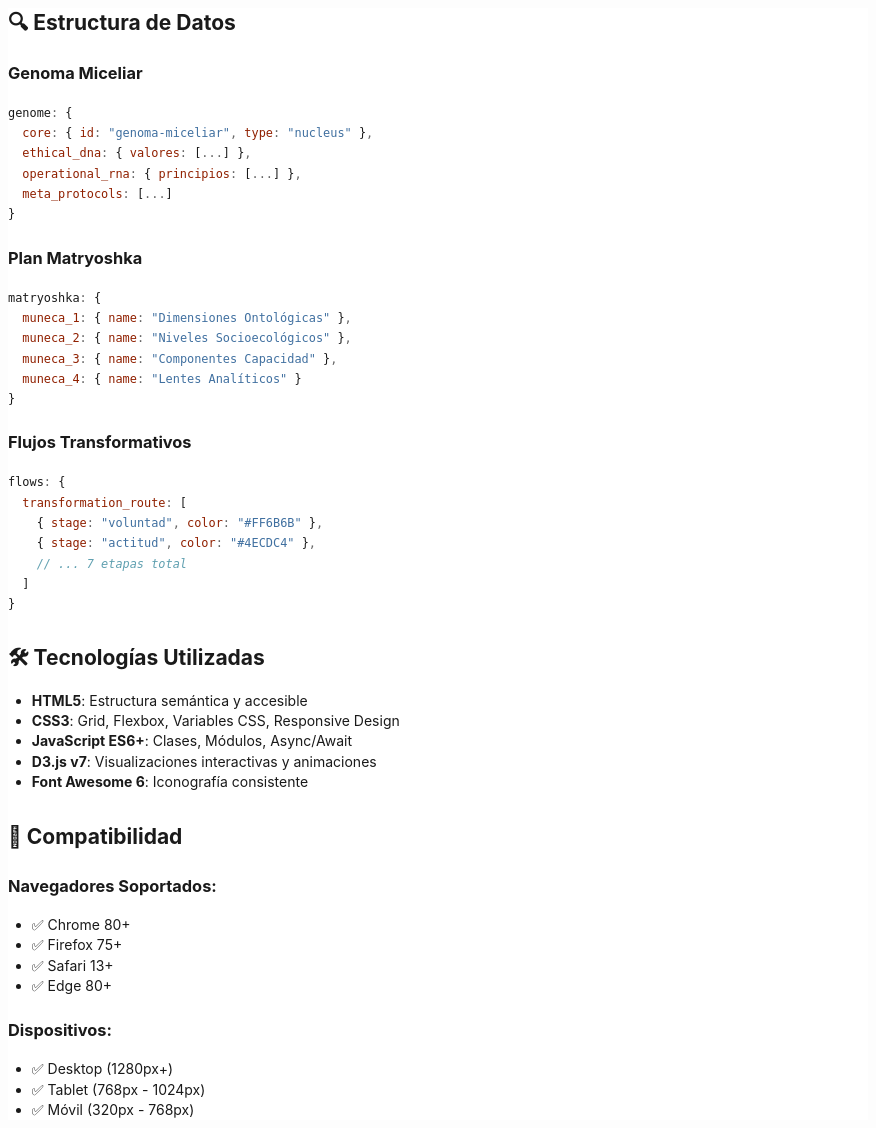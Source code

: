 ## 🔍 Estructura de Datos

### **Genoma Miceliar**
```javascript
genome: {
  core: { id: "genoma-miceliar", type: "nucleus" },
  ethical_dna: { valores: [...] },
  operational_rna: { principios: [...] },
  meta_protocols: [...]
}
```

### **Plan Matryoshka**
```javascript
matryoshka: {
  muneca_1: { name: "Dimensiones Ontológicas" },
  muneca_2: { name: "Niveles Socioecológicos" },
  muneca_3: { name: "Componentes Capacidad" },
  muneca_4: { name: "Lentes Analíticos" }
}
```

### **Flujos Transformativos**
```javascript
flows: {
  transformation_route: [
    { stage: "voluntad", color: "#FF6B6B" },
    { stage: "actitud", color: "#4ECDC4" },
    // ... 7 etapas total
  ]
}
```

## 🛠️ Tecnologías Utilizadas

- **HTML5**: Estructura semántica y accesible
- **CSS3**: Grid, Flexbox, Variables CSS, Responsive Design
- **JavaScript ES6+**: Clases, Módulos, Async/Await
- **D3.js v7**: Visualizaciones interactivas y animaciones
- **Font Awesome 6**: Iconografía consistente

## 📱 Compatibilidad

### **Navegadores Soportados**:
- ✅ Chrome 80+
- ✅ Firefox 75+
- ✅ Safari 13+
- ✅ Edge 80+

### **Dispositivos**:
- ✅ Desktop (1280px+)
- ✅ Tablet (768px - 1024px)
- ✅ Móvil (320px - 768px)
